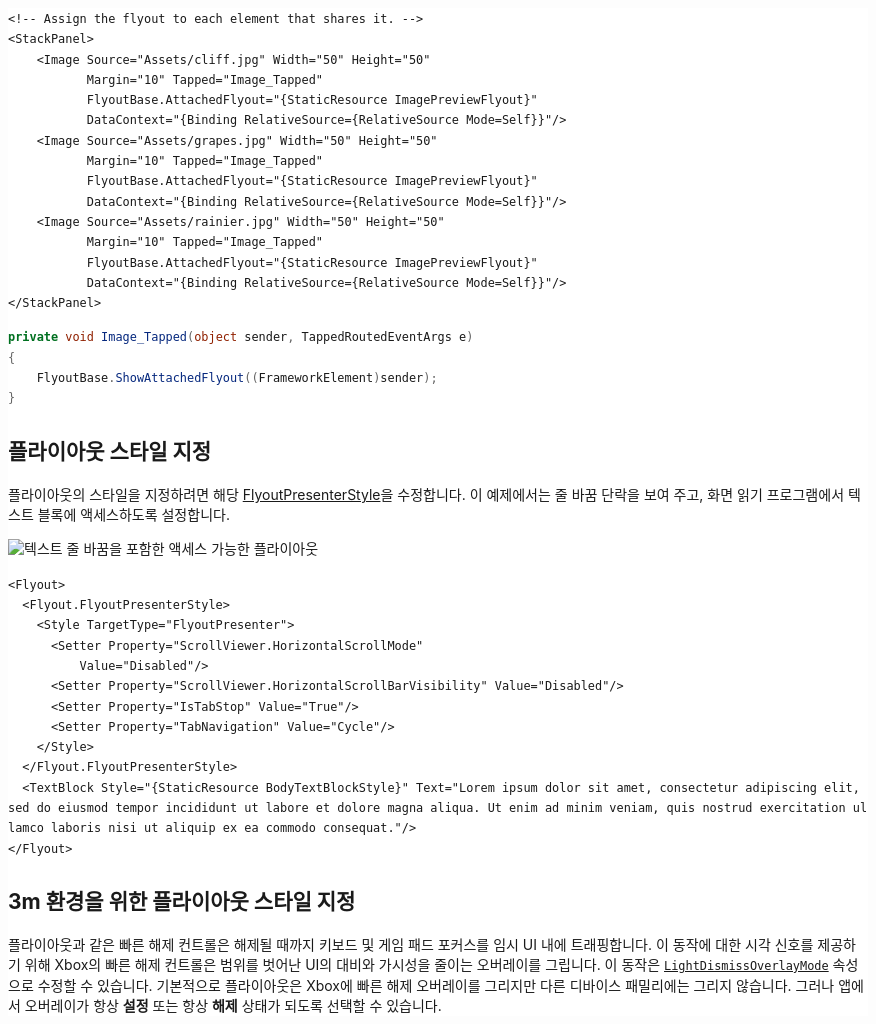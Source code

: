 ````xaml
<!-- Assign the flyout to each element that shares it. -->
<StackPanel>
    <Image Source="Assets/cliff.jpg" Width="50" Height="50"
           Margin="10" Tapped="Image_Tapped"
           FlyoutBase.AttachedFlyout="{StaticResource ImagePreviewFlyout}"
           DataContext="{Binding RelativeSource={RelativeSource Mode=Self}}"/>
    <Image Source="Assets/grapes.jpg" Width="50" Height="50"
           Margin="10" Tapped="Image_Tapped"
           FlyoutBase.AttachedFlyout="{StaticResource ImagePreviewFlyout}"
           DataContext="{Binding RelativeSource={RelativeSource Mode=Self}}"/>
    <Image Source="Assets/rainier.jpg" Width="50" Height="50"
           Margin="10" Tapped="Image_Tapped"
           FlyoutBase.AttachedFlyout="{StaticResource ImagePreviewFlyout}"
           DataContext="{Binding RelativeSource={RelativeSource Mode=Self}}"/>
</StackPanel>
````

````csharp
private void Image_Tapped(object sender, TappedRoutedEventArgs e)
{
    FlyoutBase.ShowAttachedFlyout((FrameworkElement)sender);  
}
````

## <a name="style-a-flyout"></a>플라이아웃 스타일 지정
플라이아웃의 스타일을 지정하려면 해당 [FlyoutPresenterStyle](https://docs.microsoft.com/uwp/api/Windows.UI.Xaml.Controls.Flyout.FlyoutPresenterStyle)을 수정합니다. 이 예제에서는 줄 바꿈 단락을 보여 주고, 화면 읽기 프로그램에서 텍스트 블록에 액세스하도록 설정합니다.

![텍스트 줄 바꿈을 포함한 액세스 가능한 플라이아웃](../images/flyout-wrapping-text.png)

````xaml
<Flyout>
  <Flyout.FlyoutPresenterStyle>
    <Style TargetType="FlyoutPresenter">
      <Setter Property="ScrollViewer.HorizontalScrollMode"
          Value="Disabled"/>
      <Setter Property="ScrollViewer.HorizontalScrollBarVisibility" Value="Disabled"/>
      <Setter Property="IsTabStop" Value="True"/>
      <Setter Property="TabNavigation" Value="Cycle"/>
    </Style>
  </Flyout.FlyoutPresenterStyle>
  <TextBlock Style="{StaticResource BodyTextBlockStyle}" Text="Lorem ipsum dolor sit amet, consectetur adipiscing elit, sed do eiusmod tempor incididunt ut labore et dolore magna aliqua. Ut enim ad minim veniam, quis nostrud exercitation ullamco laboris nisi ut aliquip ex ea commodo consequat."/>
</Flyout>
````

## <a name="styling-flyouts-for-10-foot-experiences"></a>3m 환경을 위한 플라이아웃 스타일 지정

플라이아웃과 같은 빠른 해제 컨트롤은 해제될 때까지 키보드 및 게임 패드 포커스를 임시 UI 내에 트래핑합니다. 이 동작에 대한 시각 신호를 제공하기 위해 Xbox의 빠른 해제 컨트롤은 범위를 벗어난 UI의 대비와 가시성을 줄이는 오버레이를 그립니다. 이 동작은 [`LightDismissOverlayMode`](/uwp/api/Windows.UI.Xaml.Controls.Primitives.FlyoutBase.LightDismissOverlayMode) 속성으로 수정할 수 있습니다. 기본적으로 플라이아웃은 Xbox에 빠른 해제 오버레이를 그리지만 다른 디바이스 패밀리에는 그리지 않습니다. 그러나 앱에서 오버레이가 항상 **설정** 또는 항상 **해제** 상태가 되도록 선택할 수 있습니다.
